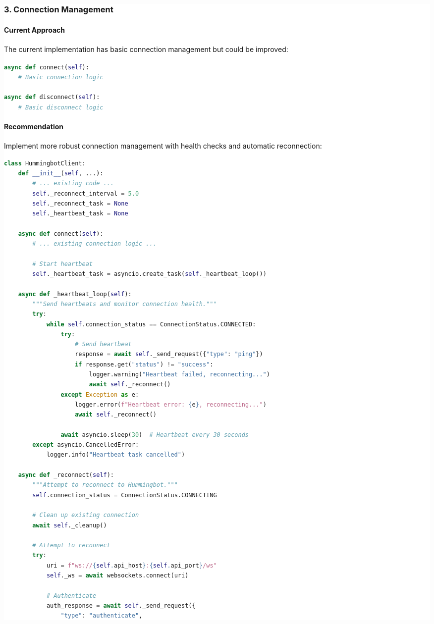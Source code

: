 ### 3. Connection Management

#### Current Approach

The current implementation has basic connection management but could be improved:

```python
async def connect(self):
    # Basic connection logic
    
async def disconnect(self):
    # Basic disconnect logic
```

#### Recommendation

Implement more robust connection management with health checks and automatic reconnection:

```python
class HummingbotClient:
    def __init__(self, ...):
        # ... existing code ...
        self._reconnect_interval = 5.0
        self._reconnect_task = None
        self._heartbeat_task = None
    
    async def connect(self):
        # ... existing connection logic ...
        
        # Start heartbeat
        self._heartbeat_task = asyncio.create_task(self._heartbeat_loop())
    
    async def _heartbeat_loop(self):
        """Send heartbeats and monitor connection health."""
        try:
            while self.connection_status == ConnectionStatus.CONNECTED:
                try:
                    # Send heartbeat
                    response = await self._send_request({"type": "ping"})
                    if response.get("status") != "success":
                        logger.warning("Heartbeat failed, reconnecting...")
                        await self._reconnect()
                except Exception as e:
                    logger.error(f"Heartbeat error: {e}, reconnecting...")
                    await self._reconnect()
                
                await asyncio.sleep(30)  # Heartbeat every 30 seconds
        except asyncio.CancelledError:
            logger.info("Heartbeat task cancelled")
    
    async def _reconnect(self):
        """Attempt to reconnect to Hummingbot."""
        self.connection_status = ConnectionStatus.CONNECTING
        
        # Clean up existing connection
        await self._cleanup()
        
        # Attempt to reconnect
        try:
            uri = f"ws://{self.api_host}:{self.api_port}/ws"
            self._ws = await websockets.connect(uri)
            
            # Authenticate
            auth_response = await self._send_request({
                "type": "authenticate",
```